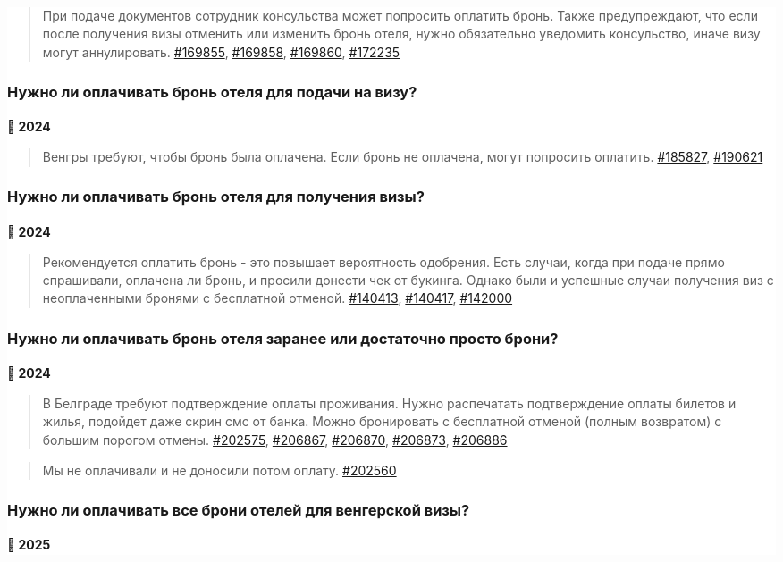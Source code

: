 > При подаче документов сотрудник консульства может попросить оплатить бронь. Также предупреждают, что если после получения визы отменить или изменить бронь отеля, нужно обязательно уведомить консульство, иначе визу могут аннулировать.
> [#169855](https://t.me/c/1608823685/14535/169855), [#169858](https://t.me/c/1608823685/14535/169858), [#169860](https://t.me/c/1608823685/14535/169860), [#172235](https://t.me/c/1608823685/14535/172235)



### Нужно ли оплачивать бронь отеля для подачи на визу?


**📅 2024**


> Венгры требуют, чтобы бронь была оплачена. Если бронь не оплачена, могут попросить оплатить.
> [#185827](https://t.me/c/1608823685/14535/185827), [#190621](https://t.me/c/1608823685/14535/190621)



### Нужно ли оплачивать бронь отеля для получения визы?


**📅 2024**


> Рекомендуется оплатить бронь - это повышает вероятность одобрения. Есть случаи, когда при подаче прямо спрашивали, оплачена ли бронь, и просили донести чек от букинга. Однако были и успешные случаи получения виз с неоплаченными бронями с бесплатной отменой.
> [#140413](https://t.me/c/1608823685/14535/140413), [#140417](https://t.me/c/1608823685/14535/140417), [#142000](https://t.me/c/1608823685/14535/142000)



### Нужно ли оплачивать бронь отеля заранее или достаточно просто брони?


**📅 2024**


> В Белграде требуют подтверждение оплаты проживания. Нужно распечатать подтверждение оплаты билетов и жилья, подойдет даже скрин смс от банка. Можно бронировать с бесплатной отменой (полным возвратом) с большим порогом отмены.
> [#202575](https://t.me/c/1608823685/14535/202575), [#206867](https://t.me/c/1608823685/14535/206867), [#206870](https://t.me/c/1608823685/14535/206870), [#206873](https://t.me/c/1608823685/14535/206873), [#206886](https://t.me/c/1608823685/14535/206886)



> Мы не оплачивали и не доносили потом оплату.
> [#202560](https://t.me/c/1608823685/14535/202560)



### Нужно ли оплачивать все брони отелей для венгерской визы?


**📅 2025**
